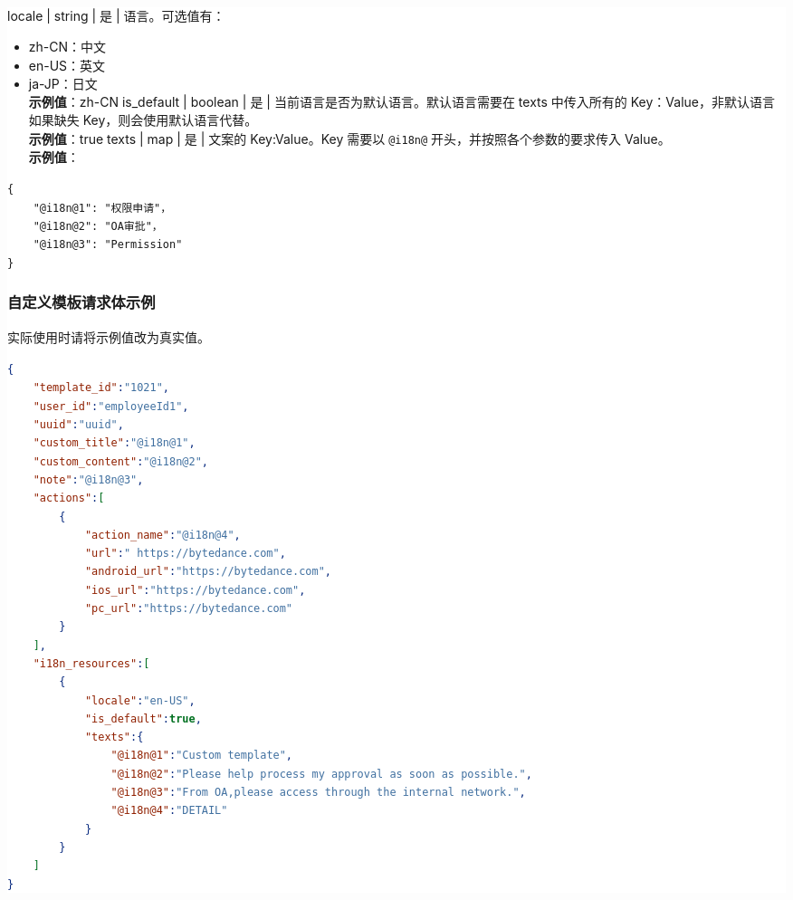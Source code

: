 locale | string | 是 | 语言。可选值有：  
- zh-CN：中文  
- en-US：英文  
- ja-JP：日文  
**示例值**：zh-CN
is_default | boolean | 是 | 当前语言是否为默认语言。默认语言需要在 texts 中传入所有的 Key：Value，非默认语言如果缺失 Key，则会使用默认语言代替。  
**示例值**：true
texts | map | 是 | 文案的 Key:Value。Key 需要以 `@i18n@` 开头，并按照各个参数的要求传入 Value。  
**示例值**：  
```  
{  
	"@i18n@1": "权限申请"，  
	"@i18n@2": "OA审批"，  
	"@i18n@3": "Permission"  
}  
```

### 自定义模板请求体示例
实际使用时请将示例值改为真实值。

```json
{
    "template_id":"1021",
    "user_id":"employeeId1",
    "uuid":"uuid",
    "custom_title":"@i18n@1",
    "custom_content":"@i18n@2",
    "note":"@i18n@3",
    "actions":[
        {
            "action_name":"@i18n@4",
            "url":" https://bytedance.com",
            "android_url":"https://bytedance.com",
            "ios_url":"https://bytedance.com",
            "pc_url":"https://bytedance.com"
        }
    ],
    "i18n_resources":[
        {
            "locale":"en-US",
            "is_default":true,
            "texts":{
                "@i18n@1":"Custom template",
                "@i18n@2":"Please help process my approval as soon as possible.",
                "@i18n@3":"From OA,please access through the internal network.",
                "@i18n@4":"DETAIL"
            }
        }
    ]
}

```
